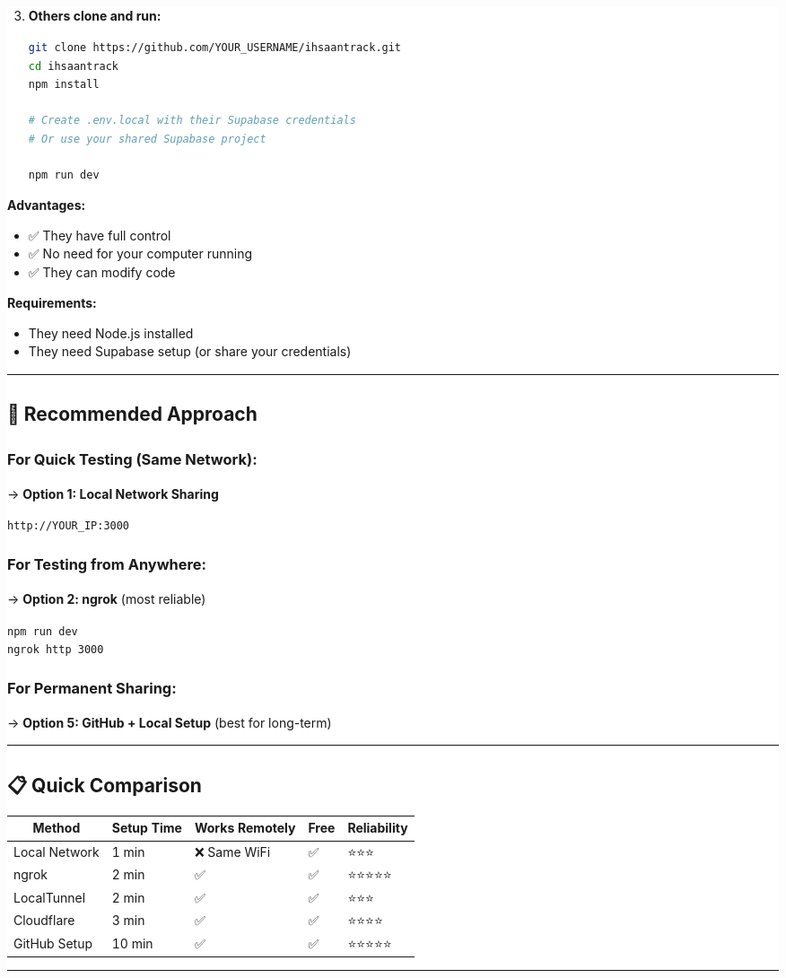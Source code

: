 3. **Others clone and run:**
   ```bash
   git clone https://github.com/YOUR_USERNAME/ihsaantrack.git
   cd ihsaantrack
   npm install
   
   # Create .env.local with their Supabase credentials
   # Or use your shared Supabase project
   
   npm run dev
   ```

**Advantages:**
- ✅ They have full control
- ✅ No need for your computer running
- ✅ They can modify code

**Requirements:**
- They need Node.js installed
- They need Supabase setup (or share your credentials)

---

## 🎯 Recommended Approach

### For Quick Testing (Same Network):
→ **Option 1: Local Network Sharing**
```
http://YOUR_IP:3000
```

### For Testing from Anywhere:
→ **Option 2: ngrok** (most reliable)
```bash
npm run dev
ngrok http 3000
```

### For Permanent Sharing:
→ **Option 5: GitHub + Local Setup** (best for long-term)

---

## 📋 Quick Comparison

| Method | Setup Time | Works Remotely | Free | Reliability |
|--------|-----------|----------------|------|-------------|
| Local Network | 1 min | ❌ Same WiFi | ✅ | ⭐⭐⭐ |
| ngrok | 2 min | ✅ | ✅ | ⭐⭐⭐⭐⭐ |
| LocalTunnel | 2 min | ✅ | ✅ | ⭐⭐⭐ |
| Cloudflare | 3 min | ✅ | ✅ | ⭐⭐⭐⭐ |
| GitHub Setup | 10 min | ✅ | ✅ | ⭐⭐⭐⭐⭐ |

---